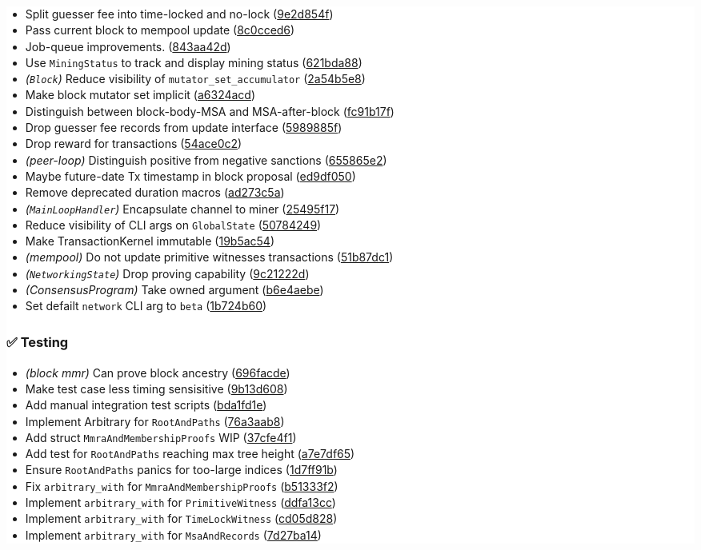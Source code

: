 - Split guesser fee into time-locked and no-lock ([9e2d854f](https://github.com/Neptune-Crypto/neptune-core/commit/9e2d854f))
- Pass current block to mempool update ([8c0cced6](https://github.com/Neptune-Crypto/neptune-core/commit/8c0cced6))
- Job-queue improvements. ([843aa42d](https://github.com/Neptune-Crypto/neptune-core/commit/843aa42d))
- Use `MiningStatus` to track and display mining status ([621bda88](https://github.com/Neptune-Crypto/neptune-core/commit/621bda88))
- *(`Block`)* Reduce visibility of `mutator_set_accumulator` ([2a54b5e8](https://github.com/Neptune-Crypto/neptune-core/commit/2a54b5e8))
- Make block mutator set implicit ([a6324acd](https://github.com/Neptune-Crypto/neptune-core/commit/a6324acd))
- Distinguish between block-body-MSA and MSA-after-block ([fc91b17f](https://github.com/Neptune-Crypto/neptune-core/commit/fc91b17f))
- Drop guesser fee records from update interface ([5989885f](https://github.com/Neptune-Crypto/neptune-core/commit/5989885f))
- Drop reward for transactions ([54ace0c2](https://github.com/Neptune-Crypto/neptune-core/commit/54ace0c2))
- *(peer-loop)* Distinguish positive from negative sanctions ([655865e2](https://github.com/Neptune-Crypto/neptune-core/commit/655865e2))
- Maybe future-date Tx timestamp in block proposal ([ed9df050](https://github.com/Neptune-Crypto/neptune-core/commit/ed9df050))
- Remove deprecated duration macros ([ad273c5a](https://github.com/Neptune-Crypto/neptune-core/commit/ad273c5a))
- *(`MainLoopHandler`)* Encapsulate channel to miner ([25495f17](https://github.com/Neptune-Crypto/neptune-core/commit/25495f17))
- Reduce visibility of CLI args on `GlobalState` ([50784249](https://github.com/Neptune-Crypto/neptune-core/commit/50784249))
- Make TransactionKernel immutable ([19b5ac54](https://github.com/Neptune-Crypto/neptune-core/commit/19b5ac54))
- *(mempool)* Do not update primitive witnesses transactions ([51b87dc1](https://github.com/Neptune-Crypto/neptune-core/commit/51b87dc1))
- *(`NetworkingState`)* Drop proving capability ([9c21222d](https://github.com/Neptune-Crypto/neptune-core/commit/9c21222d))
- *(ConsensusProgram)* Take owned argument ([b6e4aebe](https://github.com/Neptune-Crypto/neptune-core/commit/b6e4aebe))
- Set defailt `network` CLI arg to `beta` ([1b724b60](https://github.com/Neptune-Crypto/neptune-core/commit/1b724b60))

### ✅ Testing

- *(block mmr)* Can prove block ancestry ([696facde](https://github.com/Neptune-Crypto/neptune-core/commit/696facde))
- Make test case less timing sensisitive ([9b13d608](https://github.com/Neptune-Crypto/neptune-core/commit/9b13d608))
- Add manual integration test scripts ([bda1fd1e](https://github.com/Neptune-Crypto/neptune-core/commit/bda1fd1e))
- Implement Arbitrary for `RootAndPaths` ([76a3aab8](https://github.com/Neptune-Crypto/neptune-core/commit/76a3aab8))
- Add struct `MmraAndMembershipProofs` WIP ([37cfe4f1](https://github.com/Neptune-Crypto/neptune-core/commit/37cfe4f1))
- Add test for `RootAndPaths` reaching max tree height ([a7e7df65](https://github.com/Neptune-Crypto/neptune-core/commit/a7e7df65))
- Ensure `RootAndPaths` panics for too-large indices ([1d7ff91b](https://github.com/Neptune-Crypto/neptune-core/commit/1d7ff91b))
- Fix `arbitrary_with` for `MmraAndMembershipProofs` ([b51333f2](https://github.com/Neptune-Crypto/neptune-core/commit/b51333f2))
- Implement `arbitrary_with` for `PrimitiveWitness` ([ddfa13cc](https://github.com/Neptune-Crypto/neptune-core/commit/ddfa13cc))
- Implement `arbitrary_with` for `TimeLockWitness` ([cd05d828](https://github.com/Neptune-Crypto/neptune-core/commit/cd05d828))
- Implement `arbitrary_with` for `MsaAndRecords` ([7d27ba14](https://github.com/Neptune-Crypto/neptune-core/commit/7d27ba14))